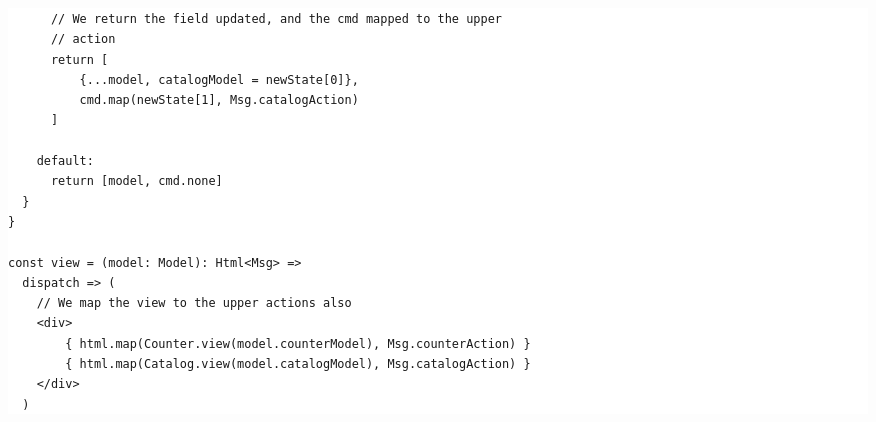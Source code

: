 ```tsx
      // We return the field updated, and the cmd mapped to the upper
      // action
      return [
          {...model, catalogModel = newState[0]}, 
          cmd.map(newState[1], Msg.catalogAction)
      ]

    default:
      return [model, cmd.none]
  }
}

const view = (model: Model): Html<Msg> =>
  dispatch => (
    // We map the view to the upper actions also
    <div>
        { html.map(Counter.view(model.counterModel), Msg.counterAction) }
        { html.map(Catalog.view(model.catalogModel), Msg.catalogAction) }
    </div>
  )
```
